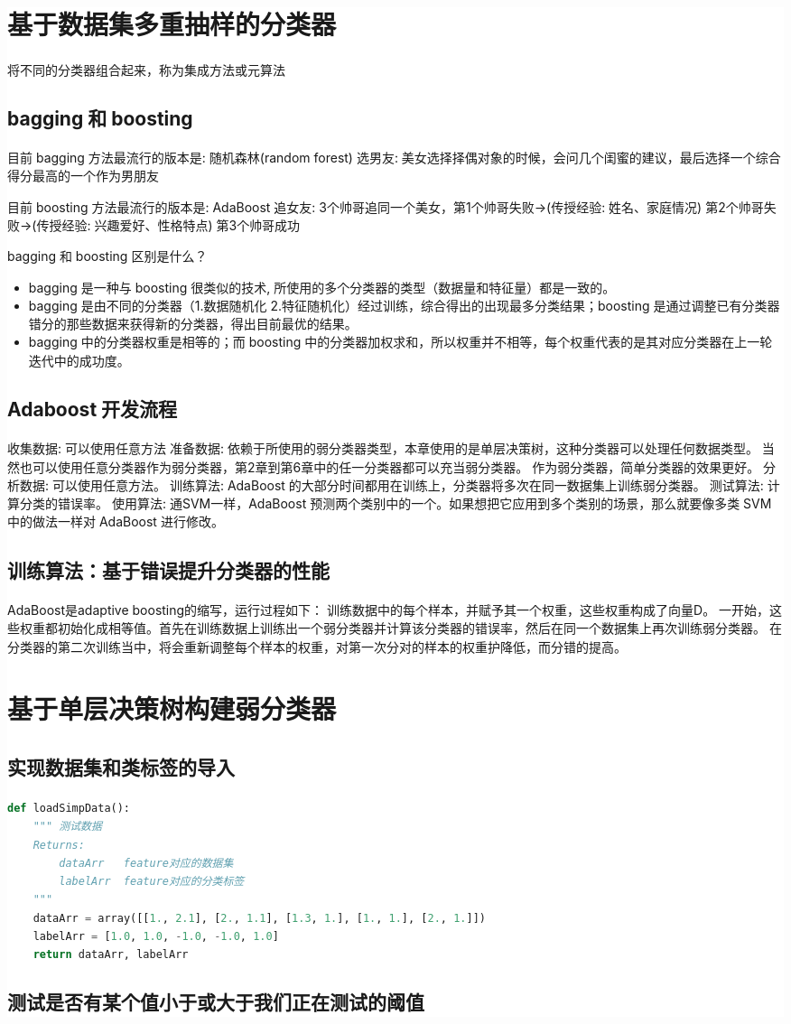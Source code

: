 # 基于数据集多重抽样的分类器

将不同的分类器组合起来，称为集成方法或元算法

## bagging 和 boosting
目前 bagging 方法最流行的版本是: 随机森林(random forest)
选男友: 美女选择择偶对象的时候，会问几个闺蜜的建议，最后选择一个综合得分最高的一个作为男朋友

目前 boosting 方法最流行的版本是: AdaBoost
追女友: 3个帅哥追同一个美女，第1个帅哥失败->(传授经验: 姓名、家庭情况) 第2个帅哥失败->(传授经验: 兴趣爱好、性格特点) 第3个帅哥成功

bagging 和 boosting 区别是什么？

+ bagging 是一种与 boosting 很类似的技术, 所使用的多个分类器的类型（数据量和特征量）都是一致的。
+ bagging 是由不同的分类器（1.数据随机化 2.特征随机化）经过训练，综合得出的出现最多分类结果；boosting 是通过调整已有分类器错分的那些数据来获得新的分类器，得出目前最优的结果。
+ bagging 中的分类器权重是相等的；而 boosting 中的分类器加权求和，所以权重并不相等，每个权重代表的是其对应分类器在上一轮迭代中的成功度。

## Adaboost 开发流程

收集数据: 可以使用任意方法
准备数据: 依赖于所使用的弱分类器类型，本章使用的是单层决策树，这种分类器可以处理任何数据类型。
    当然也可以使用任意分类器作为弱分类器，第2章到第6章中的任一分类器都可以充当弱分类器。
    作为弱分类器，简单分类器的效果更好。
分析数据: 可以使用任意方法。
训练算法: AdaBoost 的大部分时间都用在训练上，分类器将多次在同一数据集上训练弱分类器。
测试算法: 计算分类的错误率。
使用算法: 通SVM一样，AdaBoost 预测两个类别中的一个。如果想把它应用到多个类别的场景，那么就要像多类 SVM 中的做法一样对 AdaBoost 进行修改。


## 训练算法：基于错误提升分类器的性能

AdaBoost是adaptive boosting的缩写，运行过程如下： 训练数据中的每个样本，并赋予其一个权重，这些权重构成了向量D。
一开始，这些权重都初始化成相等值。首先在训练数据上训练出一个弱分类器并计算该分类器的错误率，然后在同一个数据集上再次训练弱分类器。
在分类器的第二次训练当中，将会重新调整每个样本的权重，对第一次分对的样本的权重护降低，而分错的提高。

# 基于单层决策树构建弱分类器

## 实现数据集和类标签的导入

```python
def loadSimpData():
    """ 测试数据
    Returns:
        dataArr   feature对应的数据集
        labelArr  feature对应的分类标签
    """
    dataArr = array([[1., 2.1], [2., 1.1], [1.3, 1.], [1., 1.], [2., 1.]])
    labelArr = [1.0, 1.0, -1.0, -1.0, 1.0]
    return dataArr, labelArr
 ```
 ## 测试是否有某个值小于或大于我们正在测试的阈值
 